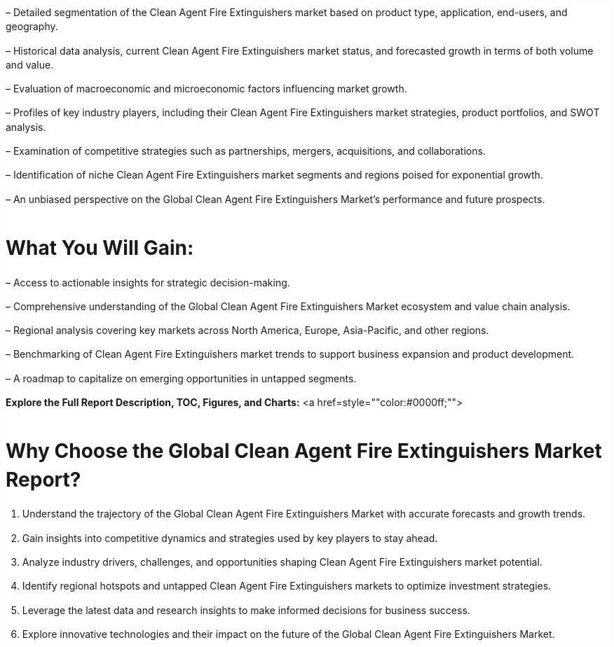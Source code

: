 – Detailed segmentation of the Clean Agent Fire Extinguishers market based on product type, application, end-users, and geography.

– Historical data analysis, current Clean Agent Fire Extinguishers market status, and forecasted growth in terms of both volume and value.

– Evaluation of macroeconomic and microeconomic factors influencing market growth.

– Profiles of key industry players, including their Clean Agent Fire Extinguishers market strategies, product portfolios, and SWOT analysis.

– Examination of competitive strategies such as partnerships, mergers, acquisitions, and collaborations.

– Identification of niche Clean Agent Fire Extinguishers market segments and regions poised for exponential growth.

– An unbiased perspective on the Global Clean Agent Fire Extinguishers Market’s performance and future prospects.

# <strong>What You Will Gain:</strong>

– Access to actionable insights for strategic decision-making.

– Comprehensive understanding of the Global Clean Agent Fire Extinguishers Market ecosystem and value chain analysis.

– Regional analysis covering key markets across North America, Europe, Asia-Pacific, and other regions.

– Benchmarking of Clean Agent Fire Extinguishers market trends to support business expansion and product development.

– A roadmap to capitalize on emerging opportunities in untapped segments.

<strong>Explore the Full Report Description, TOC, Figures, and Charts:</strong>
<a href=style=""color:#0000ff;""></a>

# <strong>Why Choose the Global Clean Agent Fire Extinguishers Market Report?</strong>

1. Understand the trajectory of the Global Clean Agent Fire Extinguishers Market with accurate forecasts and growth trends.

2. Gain insights into competitive dynamics and strategies used by key players to stay ahead.

3. Analyze industry drivers, challenges, and opportunities shaping Clean Agent Fire Extinguishers market potential.

4. Identify regional hotspots and untapped Clean Agent Fire Extinguishers markets to optimize investment strategies.

5. Leverage the latest data and research insights to make informed decisions for business success.

6. Explore innovative technologies and their impact on the future of the Global Clean Agent Fire Extinguishers Market.
